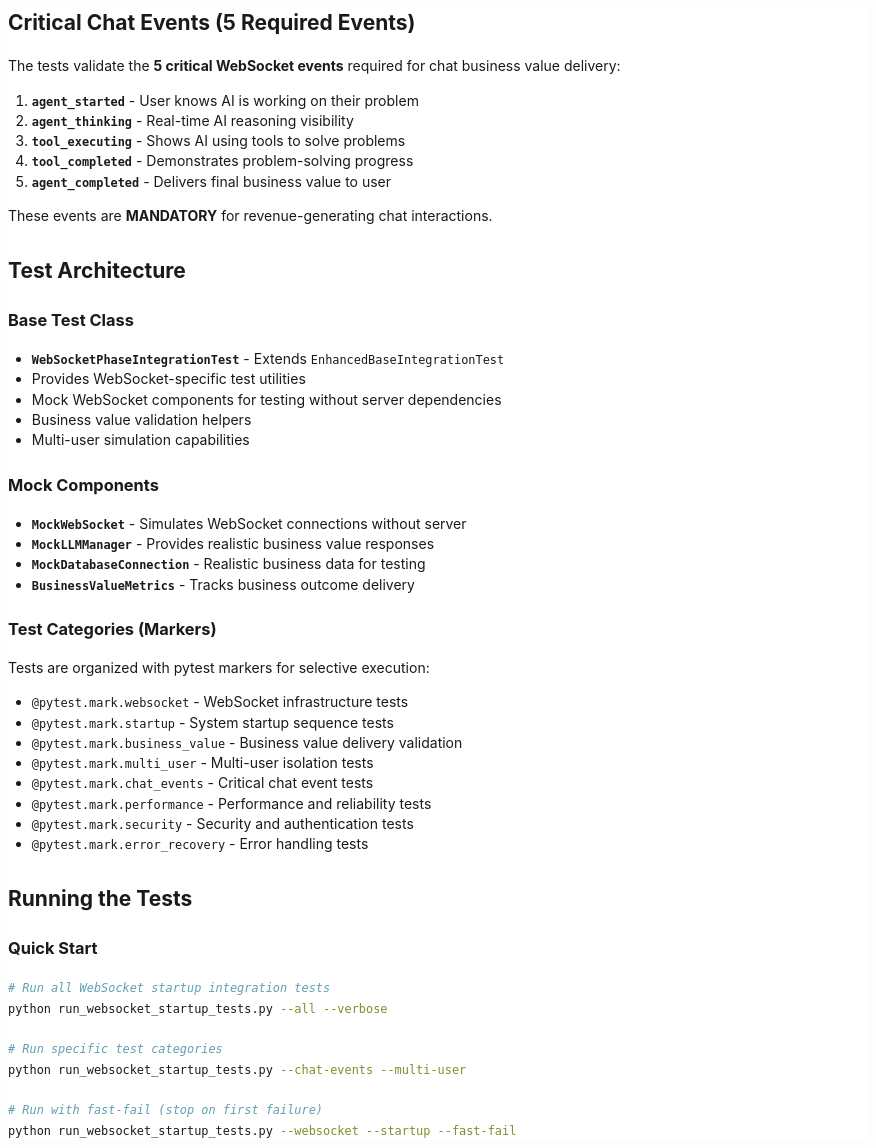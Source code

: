 ## Critical Chat Events (5 Required Events)

The tests validate the **5 critical WebSocket events** required for chat business value delivery:

1. **`agent_started`** - User knows AI is working on their problem
2. **`agent_thinking`** - Real-time AI reasoning visibility
3. **`tool_executing`** - Shows AI using tools to solve problems  
4. **`tool_completed`** - Demonstrates problem-solving progress
5. **`agent_completed`** - Delivers final business value to user

These events are **MANDATORY** for revenue-generating chat interactions.

## Test Architecture

### Base Test Class
- **`WebSocketPhaseIntegrationTest`** - Extends `EnhancedBaseIntegrationTest`
- Provides WebSocket-specific test utilities
- Mock WebSocket components for testing without server dependencies
- Business value validation helpers
- Multi-user simulation capabilities

### Mock Components
- **`MockWebSocket`** - Simulates WebSocket connections without server
- **`MockLLMManager`** - Provides realistic business value responses
- **`MockDatabaseConnection`** - Realistic business data for testing
- **`BusinessValueMetrics`** - Tracks business outcome delivery

### Test Categories (Markers)

Tests are organized with pytest markers for selective execution:

- `@pytest.mark.websocket` - WebSocket infrastructure tests
- `@pytest.mark.startup` - System startup sequence tests  
- `@pytest.mark.business_value` - Business value delivery validation
- `@pytest.mark.multi_user` - Multi-user isolation tests
- `@pytest.mark.chat_events` - Critical chat event tests
- `@pytest.mark.performance` - Performance and reliability tests
- `@pytest.mark.security` - Security and authentication tests
- `@pytest.mark.error_recovery` - Error handling tests

## Running the Tests

### Quick Start

```bash
# Run all WebSocket startup integration tests
python run_websocket_startup_tests.py --all --verbose

# Run specific test categories  
python run_websocket_startup_tests.py --chat-events --multi-user

# Run with fast-fail (stop on first failure)
python run_websocket_startup_tests.py --websocket --startup --fast-fail
```
